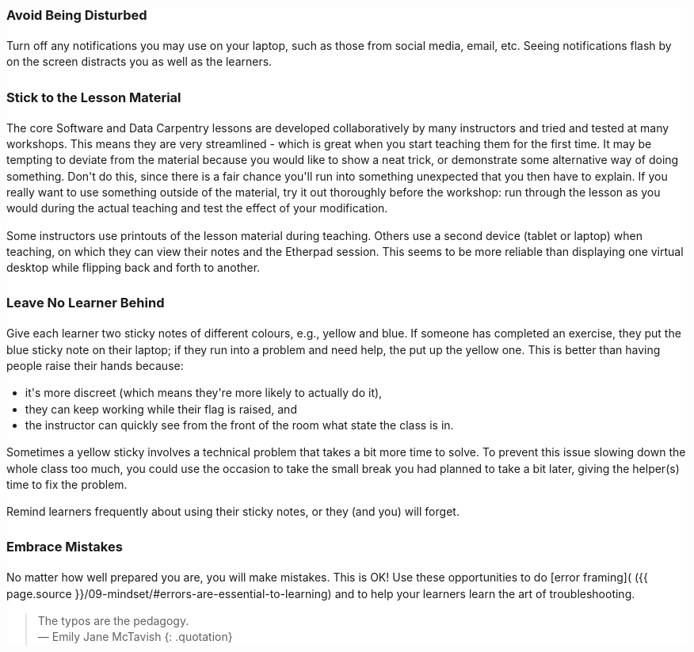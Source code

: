 ### Avoid Being Disturbed

Turn off any notifications you may use on your laptop, such as those
from social media, email, etc.  Seeing notifications flash by on the
screen distracts you as well as the learners.

### Stick to the Lesson Material

The core Software and Data Carpentry lessons are developed
collaboratively by many instructors and tried and tested at many
workshops.  This means they are very streamlined - which is great when
you start teaching them for the first time.  It may be tempting to
deviate from the material because you would like to show a neat trick,
or demonstrate some alternative way of doing something.  Don't do
this, since there is a fair chance you'll run into something
unexpected that you then have to explain.  If you really want to use
something outside of the material, try it out thoroughly before the
workshop: run through the lesson as you would during the actual
teaching and test the effect of your modification.

Some instructors use printouts of the lesson material during teaching.
Others use a second device (tablet or laptop) when teaching, on which
they can view their notes and the Etherpad session.  This seems to be
more reliable than displaying one virtual desktop while flipping back
and forth to another.

### Leave No Learner Behind

Give each learner two sticky notes of different colours, e.g., yellow and blue.
If someone has completed an exercise, they put the blue sticky note on their laptop; 
if they run into a problem and need help, the put up the yellow one.  This is better
than having people raise their hands because:

*  it's more discreet (which means they're more likely to actually do it),
*  they can keep working while their flag is raised, and
*  the instructor can quickly see from the front of the room what state the class is in.

Sometimes a yellow sticky involves a technical problem that takes a bit
more time to solve.  To prevent this issue slowing down the whole
class too much, you could use the occasion to take the small break you
had planned to take a bit later, giving the helper(s) time to fix the
problem.

Remind learners frequently about using their sticky notes, or they (and you) will forget.

### Embrace Mistakes

No matter how well prepared you are, you will make mistakes.
This is OK! Use these opportunities to do 
[error framing]( ({{ page.source }}/09-mindset/#errors-are-essential-to-learning) and 
to help your learners learn the art of troubleshooting.

> The typos are the pedagogy.  
> — Emily Jane McTavish
{: .quotation}
